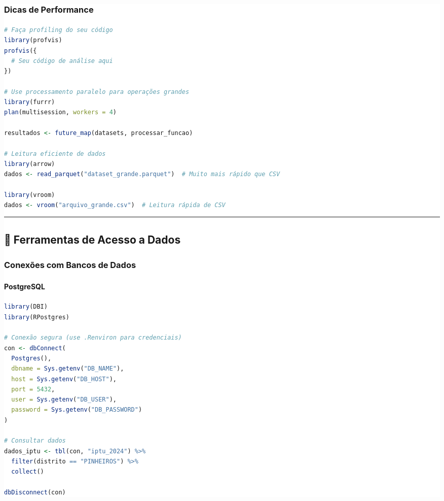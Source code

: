 ```r
```

### Dicas de Performance

```r
# Faça profiling do seu código
library(profvis)
profvis({
  # Seu código de análise aqui
})

# Use processamento paralelo para operações grandes
library(furrr)
plan(multisession, workers = 4)

resultados <- future_map(datasets, processar_funcao)

# Leitura eficiente de dados
library(arrow)
dados <- read_parquet("dataset_grande.parquet")  # Muito mais rápido que CSV

library(vroom)
dados <- vroom("arquivo_grande.csv")  # Leitura rápida de CSV
```

---

## 🔌 Ferramentas de Acesso a Dados

### Conexões com Bancos de Dados

#### PostgreSQL
```r
library(DBI)
library(RPostgres)

# Conexão segura (use .Renviron para credenciais)
con <- dbConnect(
  Postgres(),
  dbname = Sys.getenv("DB_NAME"),
  host = Sys.getenv("DB_HOST"),
  port = 5432,
  user = Sys.getenv("DB_USER"),
  password = Sys.getenv("DB_PASSWORD")
)

# Consultar dados
dados_iptu <- tbl(con, "iptu_2024") %>%
  filter(distrito == "PINHEIROS") %>%
  collect()

dbDisconnect(con)
```
